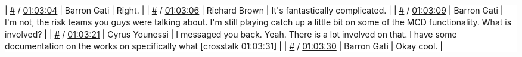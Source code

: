 | [\#](governance-and-risk-meeting-ep.-28.md#010304) / [01:03:04](https://www.youtube.com/watch?v=YaA7VC22134&t=01h03m04s) | Barron Gati        | Right.                                                                                                                                                                                                                                                                                                                                                                                                                                                                                                                                                                                                                                                                                                                                                                                                                                                                                                                                                                                                                                                              |
| [\#](governance-and-risk-meeting-ep.-28.md#010306) / [01:03:06](https://www.youtube.com/watch?v=YaA7VC22134&t=01h03m06s) | Richard Brown      | It's fantastically complicated.                                                                                                                                                                                                                                                                                                                                                                                                                                                                                                                                                                                                                                                                                                                                                                                                                                                                                                                                                                                                                                     |
| [\#](governance-and-risk-meeting-ep.-28.md#010309) / [01:03:09](https://www.youtube.com/watch?v=YaA7VC22134&t=01h03m09s) | Barron Gati        | I'm not, the risk teams you guys were talking about. I'm still playing catch up a little bit on some of the MCD functionality. What is involved?                                                                                                                                                                                                                                                                                                                                                                                                                                                                                                                                                                                                                                                                                                                                                                                                                                                                                                                    |
| [\#](governance-and-risk-meeting-ep.-28.md#010321) / [01:03:21](https://www.youtube.com/watch?v=YaA7VC22134&t=01h03m21s) | Cyrus Younessi     | I messaged you back. Yeah. There is a lot involved on that. I have some documentation on the works on specifically what \[crosstalk 01:03:31\]                                                                                                                                                                                                                                                                                                                                                                                                                                                                                                                                                                                                                                                                                                                                                                                                                                                                                                                      |
| [\#](governance-and-risk-meeting-ep.-28.md#010330) / [01:03:30](https://www.youtube.com/watch?v=YaA7VC22134&t=01h03m30s) | Barron Gati        | Okay cool.                                                                                                                                                                                                                                                                                                                                                                                                                                                                                                                                                                                                                                                                                                                                                                                                                                                                                                                                                                                                                                                          |
